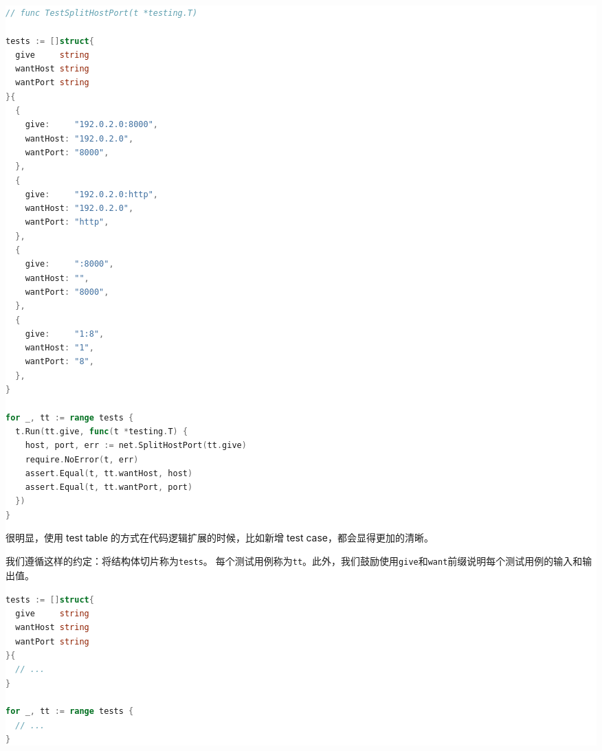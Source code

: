</td><td>

```go
// func TestSplitHostPort(t *testing.T)

tests := []struct{
  give     string
  wantHost string
  wantPort string
}{
  {
    give:     "192.0.2.0:8000",
    wantHost: "192.0.2.0",
    wantPort: "8000",
  },
  {
    give:     "192.0.2.0:http",
    wantHost: "192.0.2.0",
    wantPort: "http",
  },
  {
    give:     ":8000",
    wantHost: "",
    wantPort: "8000",
  },
  {
    give:     "1:8",
    wantHost: "1",
    wantPort: "8",
  },
}

for _, tt := range tests {
  t.Run(tt.give, func(t *testing.T) {
    host, port, err := net.SplitHostPort(tt.give)
    require.NoError(t, err)
    assert.Equal(t, tt.wantHost, host)
    assert.Equal(t, tt.wantPort, port)
  })
}
```

</td></tr>
</tbody></table>

很明显，使用 test table 的方式在代码逻辑扩展的时候，比如新增 test case，都会显得更加的清晰。

我们遵循这样的约定：将结构体切片称为`tests`。 每个测试用例称为`tt`。此外，我们鼓励使用`give`和`want`前缀说明每个测试用例的输入和输出值。

```go
tests := []struct{
  give     string
  wantHost string
  wantPort string
}{
  // ...
}

for _, tt := range tests {
  // ...
}
```
